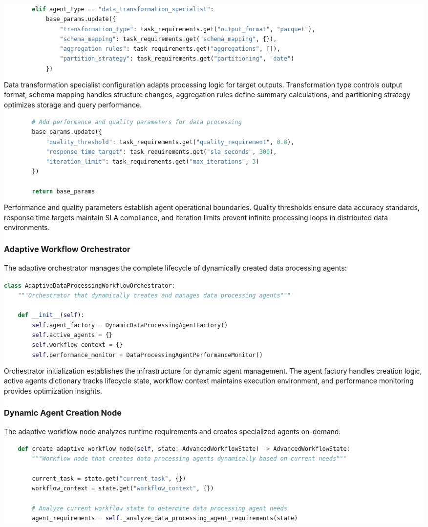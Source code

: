 ```python
        elif agent_type == "data_transformation_specialist":
            base_params.update({
                "transformation_type": task_requirements.get("output_format", "parquet"),
                "schema_mapping": task_requirements.get("schema_mapping", {}),
                "aggregation_rules": task_requirements.get("aggregations", []),
                "partition_strategy": task_requirements.get("partitioning", "date")
            })
```

Data transformation specialist configuration adapts processing logic for target outputs. Transformation type controls output format, schema mapping handles structure changes, aggregation rules define summary calculations, and partitioning strategy optimizes storage and query performance.

```python
        # Add performance and quality parameters for data processing
        base_params.update({
            "quality_threshold": task_requirements.get("quality_requirement", 0.8),
            "response_time_target": task_requirements.get("sla_seconds", 300),
            "iteration_limit": task_requirements.get("max_iterations", 3)
        })

        return base_params
```

Performance and quality parameters establish agent operational boundaries. Quality thresholds ensure data accuracy standards, response time targets maintain SLA compliance, and iteration limits prevent infinite processing loops in distributed data environments.

### Adaptive Workflow Orchestrator

The adaptive orchestrator manages the complete lifecycle of dynamically created data processing agents:

```python
class AdaptiveDataProcessingWorkflowOrchestrator:
    """Orchestrator that dynamically creates and manages data processing agents"""

    def __init__(self):
        self.agent_factory = DynamicDataProcessingAgentFactory()
        self.active_agents = {}
        self.workflow_context = {}
        self.performance_monitor = DataProcessingAgentPerformanceMonitor()
```

Orchestrator initialization establishes the infrastructure for dynamic agent management. The agent factory handles creation logic, active agents dictionary tracks lifecycle state, workflow context maintains execution environment, and performance monitoring provides optimization insights.

### Dynamic Agent Creation Node

The adaptive workflow node analyzes runtime requirements and creates specialized agents on-demand:

```python
    def create_adaptive_workflow_node(self, state: AdvancedWorkflowState) -> AdvancedWorkflowState:
        """Workflow node that creates data processing agents dynamically based on current needs"""

        current_task = state.get("current_task", {})
        workflow_context = state.get("workflow_context", {})

        # Analyze current workflow state to determine data processing agent needs
        agent_requirements = self._analyze_data_processing_agent_requirements(state)
```
